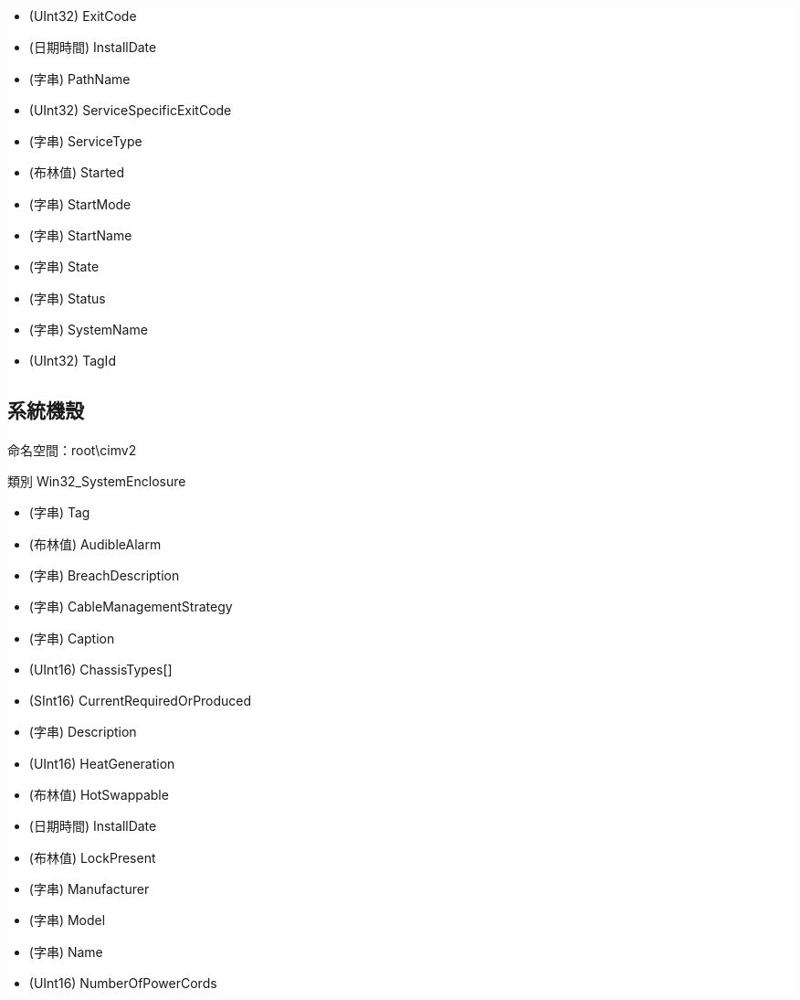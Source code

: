 - (UInt32) ExitCode

- (日期時間) InstallDate

- (字串) PathName

- (UInt32) ServiceSpecificExitCode

- (字串) ServiceType

- (布林值) Started

- (字串) StartMode

- (字串) StartName

- (字串) State

- (字串) Status

- (字串) SystemName

- (UInt32) TagId



## <a name="system-enclosure"></a>系統機殼

命名空間：root\cimv2

類別 Win32_SystemEnclosure


- (字串) Tag

- (布林值) AudibleAlarm

- (字串) BreachDescription

- (字串) CableManagementStrategy

- (字串) Caption

- (UInt16) ChassisTypes[]

- (SInt16) CurrentRequiredOrProduced

- (字串) Description

- (UInt16) HeatGeneration

- (布林值) HotSwappable

- (日期時間) InstallDate

- (布林值) LockPresent

- (字串) Manufacturer

- (字串) Model

- (字串) Name

- (UInt16) NumberOfPowerCords
